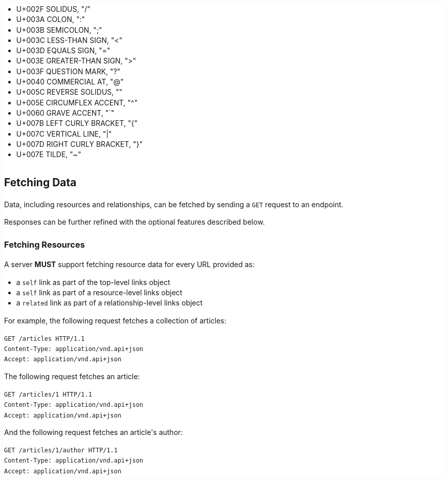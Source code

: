 - U+002F SOLIDUS, "/"
- U+003A COLON, ":"
- U+003B SEMICOLON, ";"
- U+003C LESS-THAN SIGN, "<"
- U+003D EQUALS SIGN, "="
- U+003E GREATER-THAN SIGN, ">"
- U+003F QUESTION MARK, "?"
- U+0040 COMMERCIAL AT, "@"
- U+005C REVERSE SOLIDUS, "\"
- U+005E CIRCUMFLEX ACCENT, "^"
- U+0060 GRAVE ACCENT, "`"
- U+007B LEFT CURLY BRACKET, "{"
- U+007C VERTICAL LINE, "|"
- U+007D RIGHT CURLY BRACKET, "}"
- U+007E TILDE, "~"

## Fetching Data <a href="#fetching" id="fetching" class="headerlink"></a>

Data, including resources and relationships, can be fetched by sending a
`GET` request to an endpoint.

Responses can be further refined with the optional features described below.

### Fetching Resources <a href="#fetching-resources" id="fetching-resources" class="headerlink"></a>

A server **MUST** support fetching resource data for every URL provided as:

* a `self` link as part of the top-level links object
* a `self` link as part of a resource-level links object
* a `related` link as part of a relationship-level links object

For example, the following request fetches a collection of articles:

```http
GET /articles HTTP/1.1
Content-Type: application/vnd.api+json
Accept: application/vnd.api+json
```

The following request fetches an article:

```http
GET /articles/1 HTTP/1.1
Content-Type: application/vnd.api+json
Accept: application/vnd.api+json
```

And the following request fetches an article's author:

```http
GET /articles/1/author HTTP/1.1
Content-Type: application/vnd.api+json
Accept: application/vnd.api+json
```
